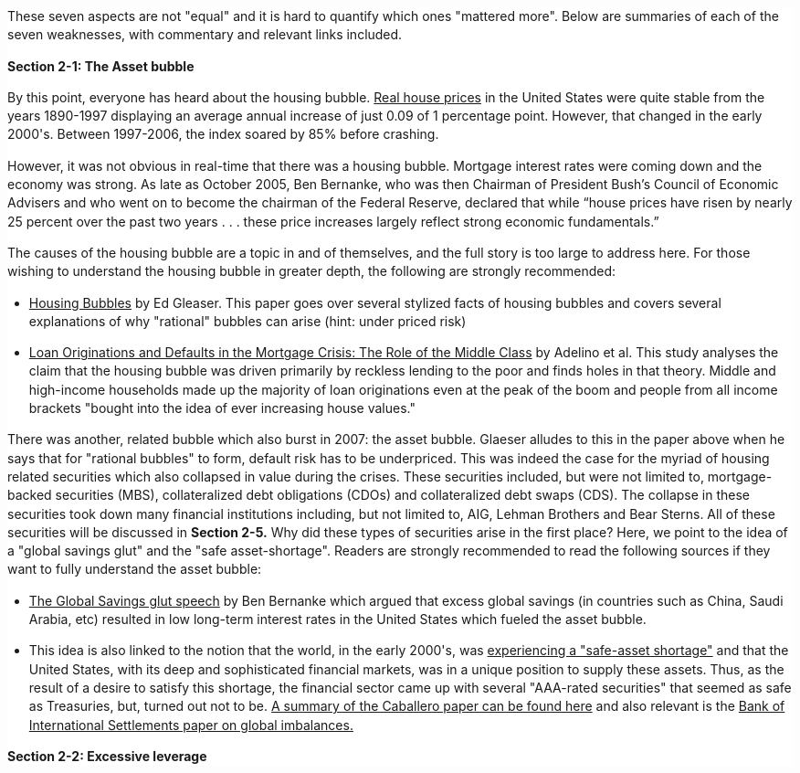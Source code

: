 These seven aspects are not "equal" and it is hard to quantify which ones "mattered more". Below are summaries of each of the seven weaknesses, with commentary and relevant links included.

**Section 2-1: The Asset bubble**

By this point, everyone has heard about the housing bubble. [Real house prices](http://imgur.com/a/FHpif) in the United States were quite stable from the years 1890-1997 displaying an average annual increase of just 0.09 of 1 percentage point. However, that changed in the early 2000's. Between 1997-2006, the index soared by 85% before crashing.

However, it was not obvious in real-time that there was a housing bubble. Mortgage interest rates were coming down and the economy was strong. As late as October 2005, Ben Bernanke, who was then Chairman of President Bush’s Council of Economic Advisers and who went on to become the chairman of the Federal Reserve, declared that while “house prices have risen by nearly 25 percent over the past two years . . . these price increases largely reflect strong economic fundamentals.”

The causes of the housing bubble are a topic in and of themselves, and the full story is too large to address here. For those wishing to understand the housing bubble in greater depth, the following are strongly recommended:

- [Housing Bubbles](http://real.wharton.upenn.edu/~duranton/Duranton_Papers/Handbook/Housing_bubbles.pdf) by Ed Gleaser. This paper goes over several stylized facts of housing bubbles and covers several explanations of why "rational" bubbles can arise (hint: under priced risk)

- [Loan Originations and Defaults in the Mortgage Crisis: The Role of the Middle Class](https://www.bc.edu/content/dam/files/schools/cas_sites/economics/pdf/Seminars/SemF2015/A2S_LoanOrigDefault2015_v3.pdf) by Adelino et al. This study analyses the claim that the housing bubble was driven primarily by reckless lending to the poor and finds holes in that theory. Middle and high-income households made up the majority of loan originations even at the peak of the boom and people from all income brackets "bought into the idea of ever increasing house values."

There was another, related bubble which also burst in 2007: the asset bubble. Glaeser alludes to this in the paper above when he says that for "rational bubbles" to form, default risk has to be underpriced. This was indeed the case for the myriad of housing related securities which also collapsed in value during the crises. These securities included, but were not limited to, mortgage-backed securities (MBS), collateralized debt obligations (CDOs) and collateralized debt swaps (CDS). The collapse in these securities took down many financial institutions including, but not limited to, AIG, Lehman Brothers and Bear Sterns. All of these securities will be discussed in **Section 2-5.**  Why did these types of securities arise in the first place? Here, we point to the idea of a "global savings glut" and the "safe asset-shortage". Readers are strongly recommended to read the following sources if they want to fully understand the asset bubble:

- [The Global Savings glut speech](https://www.federalreserve.gov/boarddocs/speeches/2005/200503102/) by Ben Bernanke which argued that excess global savings (in countries such as China, Saudi Arabia, etc) resulted in low long-term interest rates in the United States which fueled the asset bubble. 

- This idea is also linked to the notion that the world, in the early 2000's, was [experiencing a "safe-asset shortage"](http://www.nber.org/papers/w15636) and that the United States, with its deep and sophisticated financial markets, was in a unique position to supply these assets. Thus, as the result of a desire to satisfy this shortage, the financial sector came up with several "AAA-rated securities" that seemed as safe as Treasuries, but, turned out not to be. [A summary of the Caballero paper can be found here](http://voxeu.org/article/new-insight-role-imbalances-global-crisis) and also relevant is the [Bank of International Settlements paper on global imbalances.](http://www.bis.org/publ/work346.pdf)

**Section 2-2: Excessive leverage**
